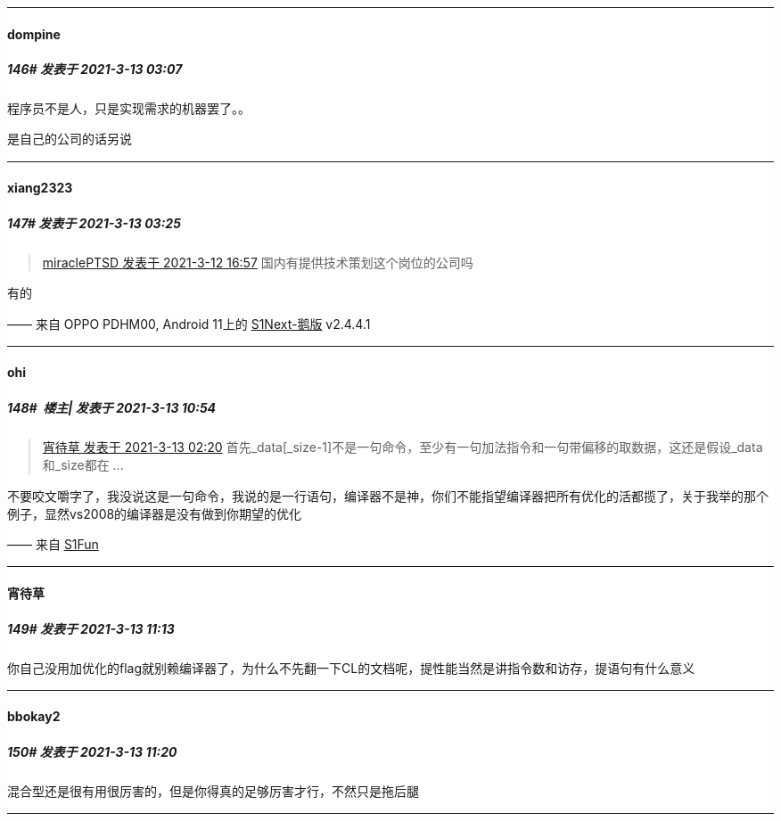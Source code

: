 
*****

####  dompine  
##### 146#       发表于 2021-3-13 03:07


程序员不是人，只是实现需求的机器罢了。。


是自己的公司的话另说


*****

####  xiang2323  
##### 147#       发表于 2021-3-13 03:25


<blockquote><a href="httphttps://bbs.saraba1st.com/2b/forum.php?mod=redirect&amp;goto=findpost&amp;pid=50602309&amp;ptid=1992698" target="_blank">miraclePTSD 发表于 2021-3-12 16:57</a>
国内有提供技术策划这个岗位的公司吗</blockquote>
有的

—— 来自 OPPO PDHM00, Android 11上的 [S1Next-鹅版](https://github.com/ykrank/S1-Next/releases) v2.4.4.1


*****

####  ohi  
##### 148#         楼主| 发表于 2021-3-13 10:54


<blockquote><a href="httphttps://bbs.saraba1st.com/2b/forum.php?mod=redirect&amp;goto=findpost&amp;pid=50607223&amp;ptid=1992698" target="_blank">宵待草 发表于 2021-3-13 02:20</a>
首先_data[_size-1]不是一句命令，至少有一句加法指令和一句带偏移的取数据，这还是假设_data和_size都在 ...</blockquote>
不要咬文嚼字了，我没说这是一句命令，我说的是一行语句，编译器不是神，你们不能指望编译器把所有优化的活都揽了，关于我举的那个例子，显然vs2008的编译器是没有做到你期望的优化

—— 来自 [S1Fun](https://s1fun.koalcat.com)


*****

####  宵待草  
##### 149#       发表于 2021-3-13 11:13


你自己没用加优化的flag就别赖编译器了，为什么不先翻一下CL的文档呢，提性能当然是讲指令数和访存，提语句有什么意义


*****

####  bbokay2  
##### 150#       发表于 2021-3-13 11:20


混合型还是很有用很厉害的，但是你得真的足够厉害才行，不然只是拖后腿


*****
